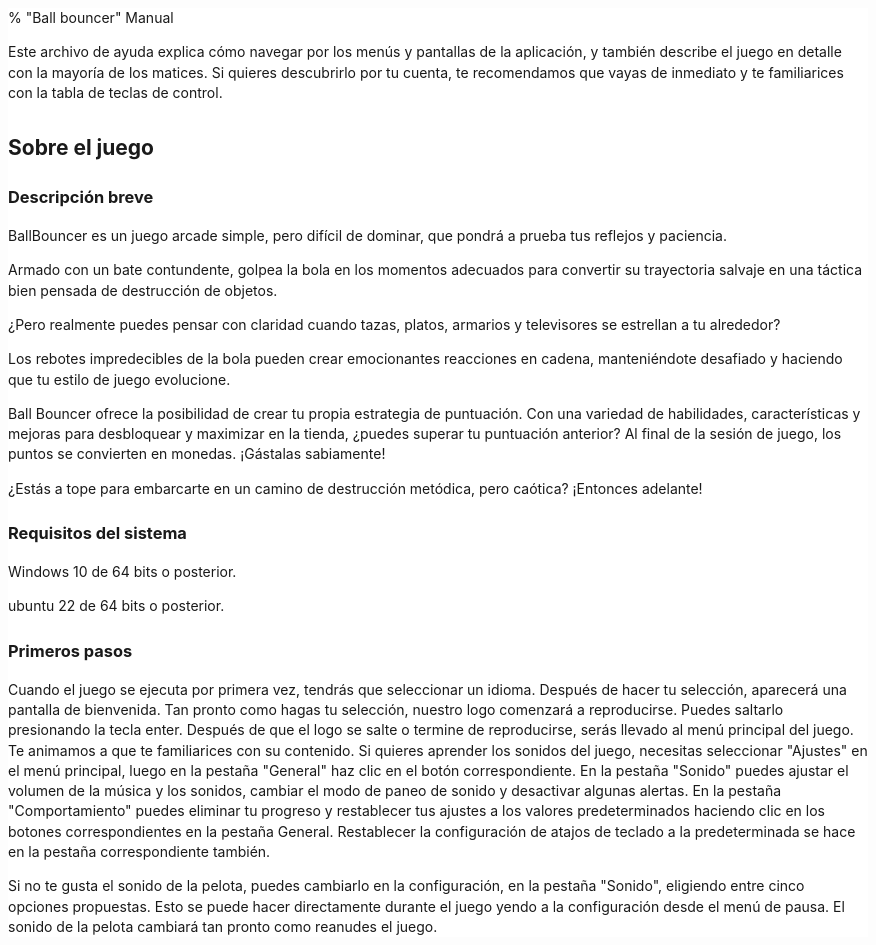 % "Ball bouncer" Manual

Este archivo de ayuda explica cómo navegar por los menús y pantallas de la aplicación, y también describe el juego en detalle con la mayoría de los matices. Si quieres descubrirlo por tu cuenta, te recomendamos que vayas de inmediato y te familiarices con la tabla de teclas de control.

## Sobre el juego

### Descripción breve

BallBouncer es un juego arcade simple, pero difícil de dominar, que pondrá a prueba tus reflejos y paciencia.

Armado con un bate contundente, golpea la bola en los momentos adecuados para convertir su trayectoria salvaje en una táctica bien pensada de destrucción de objetos.

¿Pero realmente puedes pensar con claridad cuando tazas, platos, armarios y televisores se estrellan a tu alrededor?

Los rebotes impredecibles de la bola pueden crear emocionantes reacciones en cadena, manteniéndote desafiado y haciendo que tu estilo de juego evolucione.

Ball Bouncer ofrece la posibilidad de crear tu propia estrategia de puntuación. Con una variedad de habilidades, características y mejoras para desbloquear y maximizar en la tienda, ¿puedes superar tu puntuación anterior? Al final de la sesión de juego, los puntos se convierten en monedas. ¡Gástalas sabiamente!

¿Estás a tope para embarcarte en un camino de destrucción metódica, pero caótica? ¡Entonces adelante!

### Requisitos del sistema

Windows 10 de 64 bits o posterior.

ubuntu 22 de 64 bits o posterior.

### Primeros pasos

Cuando el juego se ejecuta por primera vez, tendrás que seleccionar un idioma. Después de hacer tu selección, aparecerá una pantalla de bienvenida. Tan pronto como hagas tu selección, nuestro logo comenzará a reproducirse. Puedes saltarlo presionando la tecla enter. Después de que el logo se salte o termine de reproducirse, serás llevado al menú principal del juego. Te animamos a que te familiarices con su contenido. Si quieres aprender los sonidos del juego, necesitas seleccionar "Ajustes" en el menú principal, luego en la pestaña "General" haz clic en el botón correspondiente. En la pestaña "Sonido" puedes ajustar el volumen de la música y los sonidos, cambiar el modo de paneo de sonido y desactivar algunas alertas. En la pestaña "Comportamiento" puedes eliminar tu progreso y restablecer tus ajustes a los valores predeterminados haciendo clic en los botones correspondientes en la pestaña General. Restablecer la configuración de atajos de teclado a la predeterminada se hace en la pestaña correspondiente también.

Si no te gusta el sonido de la pelota, puedes cambiarlo en la configuración, en la pestaña "Sonido", eligiendo entre cinco opciones propuestas. Esto se puede hacer directamente durante el juego yendo a la configuración desde el menú de pausa. El sonido de la pelota cambiará tan pronto como reanudes el juego.
